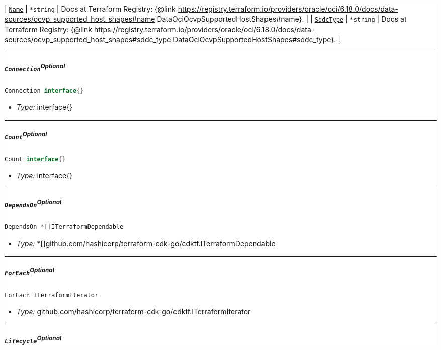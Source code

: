 | <code><a href="#rhizo-co-terraform-provider-oci.dataOciOcvpSupportedHostShapes.DataOciOcvpSupportedHostShapesConfig.property.name">Name</a></code> | <code>*string</code> | Docs at Terraform Registry: {@link https://registry.terraform.io/providers/oracle/oci/6.18.0/docs/data-sources/ocvp_supported_host_shapes#name DataOciOcvpSupportedHostShapes#name}. |
| <code><a href="#rhizo-co-terraform-provider-oci.dataOciOcvpSupportedHostShapes.DataOciOcvpSupportedHostShapesConfig.property.sddcType">SddcType</a></code> | <code>*string</code> | Docs at Terraform Registry: {@link https://registry.terraform.io/providers/oracle/oci/6.18.0/docs/data-sources/ocvp_supported_host_shapes#sddc_type DataOciOcvpSupportedHostShapes#sddc_type}. |

---

##### `Connection`<sup>Optional</sup> <a name="Connection" id="rhizo-co-terraform-provider-oci.dataOciOcvpSupportedHostShapes.DataOciOcvpSupportedHostShapesConfig.property.connection"></a>

```go
Connection interface{}
```

- *Type:* interface{}

---

##### `Count`<sup>Optional</sup> <a name="Count" id="rhizo-co-terraform-provider-oci.dataOciOcvpSupportedHostShapes.DataOciOcvpSupportedHostShapesConfig.property.count"></a>

```go
Count interface{}
```

- *Type:* interface{}

---

##### `DependsOn`<sup>Optional</sup> <a name="DependsOn" id="rhizo-co-terraform-provider-oci.dataOciOcvpSupportedHostShapes.DataOciOcvpSupportedHostShapesConfig.property.dependsOn"></a>

```go
DependsOn *[]ITerraformDependable
```

- *Type:* *[]github.com/hashicorp/terraform-cdk-go/cdktf.ITerraformDependable

---

##### `ForEach`<sup>Optional</sup> <a name="ForEach" id="rhizo-co-terraform-provider-oci.dataOciOcvpSupportedHostShapes.DataOciOcvpSupportedHostShapesConfig.property.forEach"></a>

```go
ForEach ITerraformIterator
```

- *Type:* github.com/hashicorp/terraform-cdk-go/cdktf.ITerraformIterator

---

##### `Lifecycle`<sup>Optional</sup> <a name="Lifecycle" id="rhizo-co-terraform-provider-oci.dataOciOcvpSupportedHostShapes.DataOciOcvpSupportedHostShapesConfig.property.lifecycle"></a>

